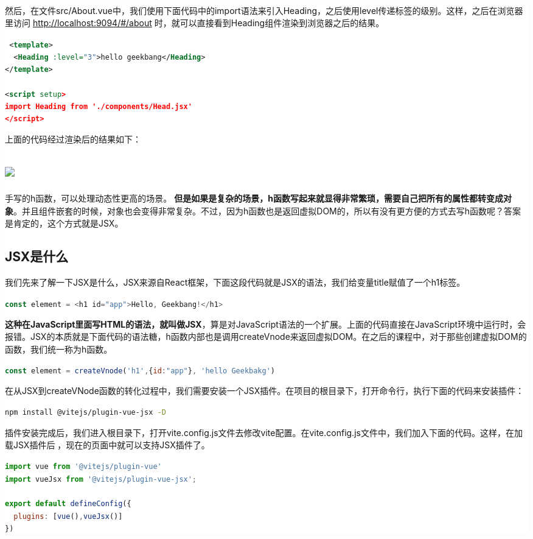 然后，在文件src/About.vue中，我们使用下面代码中的import语法来引入Heading，之后使用level传递标签的级别。这样，之后在浏览器里访问 [http://localhost:9094/#/about](http://localhost:9094/#/about) 时，就可以直接看到Heading组件渲染到浏览器之后的结果。

```xml
 <template>
  <Heading :level="3">hello geekbang</Heading>
</template>

<script setup>
import Heading from './components/Head.jsx'
</script>

```

上面的代码经过渲染后的结果如下：

## ![](/front-end/玩转Vue3全家桶/7a4d4901c4cc483977d6a423aa4e29e8.png)

手写的h函数，可以处理动态性更高的场景。 **但是如果是复杂的场景，h函数写起来就显得非常繁琐，需要自己把所有的属性都转变成对象**。并且组件嵌套的时候，对象也会变得非常复杂。不过，因为h函数也是返回虚拟DOM的，所以有没有更方便的方式去写h函数呢？答案是肯定的，这个方式就是JSX。

## JSX是什么

我们先来了解一下JSX是什么，JSX来源自React框架，下面这段代码就是JSX的语法，我们给变量title赋值了一个h1标签。

```javascript
const element = <h1 id="app">Hello, Geekbang!</h1>

```

**这种在JavaScript里面写HTML的语法，就叫做JSX**，算是对JavaScript语法的一个扩展。上面的代码直接在JavaScript环境中运行时，会报错。JSX的本质就是下面代码的语法糖，h函数内部也是调用createVnode来返回虚拟DOM。在之后的课程中，对于那些创建虚拟DOM的函数，我们统一称为h函数。

```javascript
const element = createVnode('h1',{id:"app"}, 'hello Geekbakg')

```

在从JSX到createVNode函数的转化过程中，我们需要安装一个JSX插件。在项目的根目录下，打开命令行，执行下面的代码来安装插件：

```bash
npm install @vitejs/plugin-vue-jsx -D

```

插件安装完成后，我们进入根目录下，打开vite.config.js文件去修改vite配置。在vite.config.js文件中，我们加入下面的代码。这样，在加载JSX插件后 ，现在的页面中就可以支持JSX插件了。

```javascript
import vue from '@vitejs/plugin-vue'
import vueJsx from '@vitejs/plugin-vue-jsx';

export default defineConfig({
  plugins: [vue(),vueJsx()]
})

```
